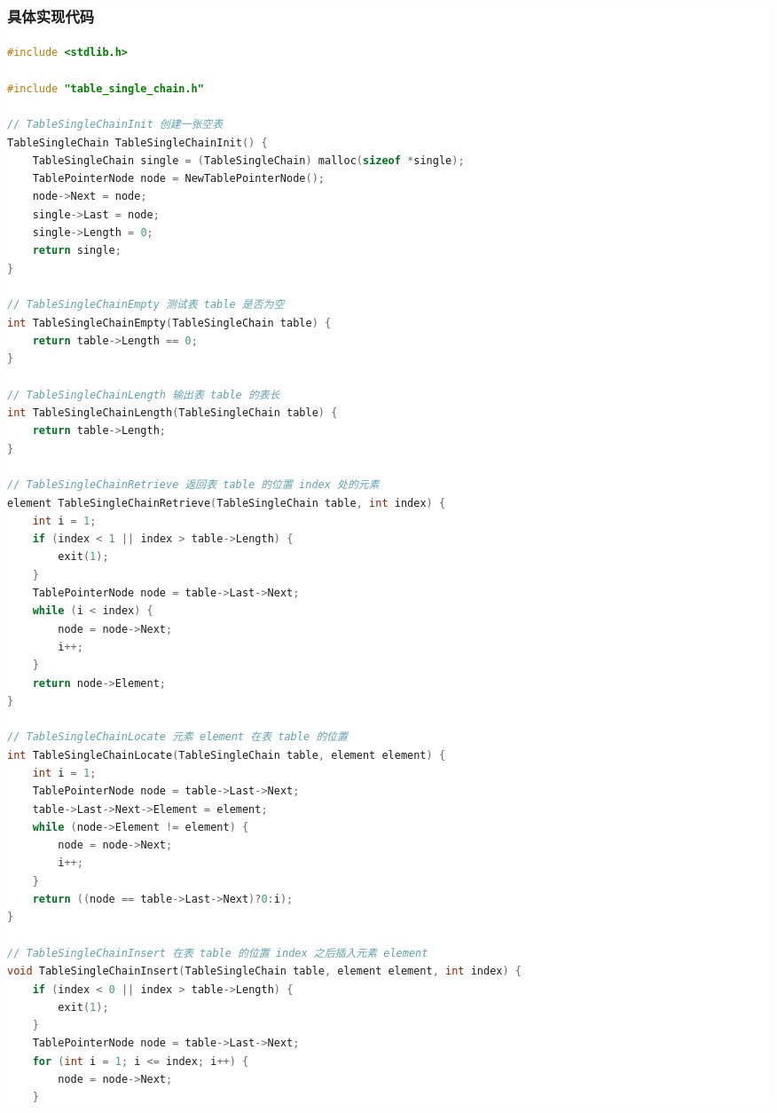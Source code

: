 

### 具体实现代码

```c
#include <stdlib.h>

#include "table_single_chain.h"

// TableSingleChainInit 创建一张空表
TableSingleChain TableSingleChainInit() {
    TableSingleChain single = (TableSingleChain) malloc(sizeof *single);
    TablePointerNode node = NewTablePointerNode();
    node->Next = node;
    single->Last = node;
    single->Length = 0;
    return single;
}

// TableSingleChainEmpty 测试表 table 是否为空
int TableSingleChainEmpty(TableSingleChain table) {
    return table->Length == 0;
}

// TableSingleChainLength 输出表 table 的表长
int TableSingleChainLength(TableSingleChain table) {
    return table->Length;
}

// TableSingleChainRetrieve 返回表 table 的位置 index 处的元素
element TableSingleChainRetrieve(TableSingleChain table, int index) {
    int i = 1;
    if (index < 1 || index > table->Length) {
        exit(1);
    }
    TablePointerNode node = table->Last->Next;
    while (i < index) {
        node = node->Next;
        i++;
    }
    return node->Element;
}

// TableSingleChainLocate 元素 element 在表 table 的位置
int TableSingleChainLocate(TableSingleChain table, element element) {
    int i = 1;
    TablePointerNode node = table->Last->Next;
    table->Last->Next->Element = element;
    while (node->Element != element) {
        node = node->Next;
        i++;
    }
    return ((node == table->Last->Next)?0:i);
}

// TableSingleChainInsert 在表 table 的位置 index 之后插入元素 element
void TableSingleChainInsert(TableSingleChain table, element element, int index) {
    if (index < 0 || index > table->Length) {
        exit(1);
    }
    TablePointerNode node = table->Last->Next;
    for (int i = 1; i <= index; i++) {
        node = node->Next;
    }
```